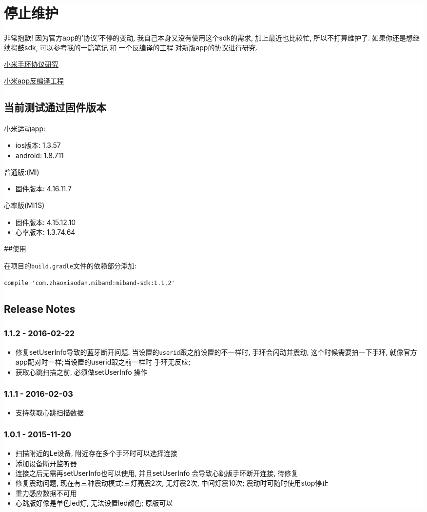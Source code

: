 # 停止维护

非常抱歉! 因为官方app的'协议'不停的变动, 我自己本身又没有使用这个sdk的需求, 加上最近也比较忙, 所以不打算维护了.
如果你还是想继续捣鼓sdk, 可以参考我的一篇笔记 和 一个反编译的工程 对新版app的协议进行研究.

[小米手环协议研究](http://www.zhaoxiaodan.com/android/%E5%B0%8F%E7%B1%B3%E6%89%8B%E7%8E%AF%E8%93%9D%E7%89%99%E5%8D%8F%E8%AE%AE%E7%A0%94%E7%A9%B6.html)

[小米app反编译工程](https://github.com/pangliang/xiaomi-health-app-decompile)


## 当前测试通过固件版本

小米运动app:

- ios版本: 1.3.57
- android: 1.8.711

普通版:(MI)

- 固件版本: 4.16.11.7

心率版(MI1S)

- 固件版本: 4.15.12.10
- 心率版本: 1.3.74.64

##使用

在项目的`build.gradle`文件的依赖部分添加:

```
compile 'com.zhaoxiaodan.miband:miband-sdk:1.1.2'
```

## Release Notes

### 1.1.2 - 2016-02-22

- 修复setUserInfo导致的蓝牙断开问题. 当设置的`userid`跟之前设置的不一样时, 手环会闪动并震动, 这个时候需要拍一下手环, 就像官方app配对时一样;当设置的userid跟之前一样时 手环无反应;
- 获取心跳扫描之前, 必须做setUserInfo 操作

### 1.1.1 - 2016-02-03

- 支持获取心跳扫描数据

### 1.0.1 - 2015-11-20

- 扫描附近的Le设备, 附近存在多个手环时可以选择连接
- 添加设备断开监听器
- 连接之后无需再setUserInfo也可以使用, 并且setUserInfo 会导致心跳版手环断开连接, 待修复
- 修复震动问题, 现在有三种震动模式:三灯亮震2次, 无灯震2次, 中间灯震10次; 震动时可随时使用stop停止
- 重力感应数据不可用
- 心跳版好像是单色led灯, 无法设置led颜色; 原版可以
